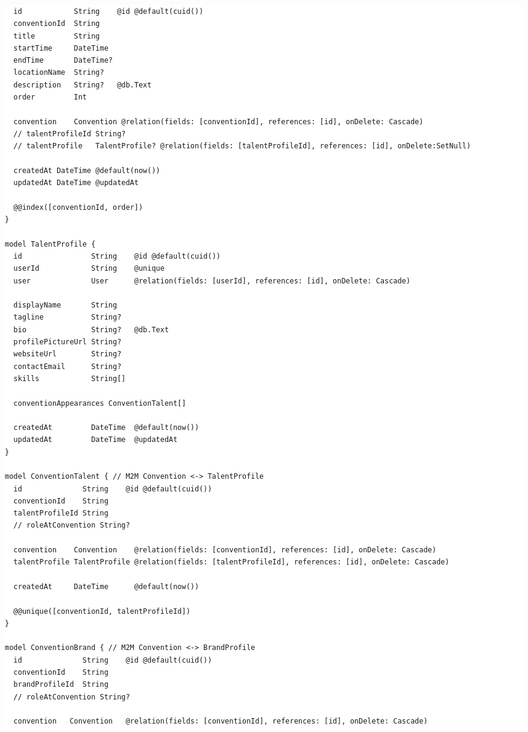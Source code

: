 ```prisma
  id            String    @id @default(cuid())
  conventionId  String
  title         String
  startTime     DateTime
  endTime       DateTime?
  locationName  String?
  description   String?   @db.Text
  order         Int

  convention    Convention @relation(fields: [conventionId], references: [id], onDelete: Cascade)
  // talentProfileId String?
  // talentProfile   TalentProfile? @relation(fields: [talentProfileId], references: [id], onDelete:SetNull)

  createdAt DateTime @default(now())
  updatedAt DateTime @updatedAt

  @@index([conventionId, order])
}

model TalentProfile {
  id                String    @id @default(cuid())
  userId            String    @unique
  user              User      @relation(fields: [userId], references: [id], onDelete: Cascade)

  displayName       String
  tagline           String?
  bio               String?   @db.Text
  profilePictureUrl String?
  websiteUrl        String?
  contactEmail      String?
  skills            String[]

  conventionAppearances ConventionTalent[]

  createdAt         DateTime  @default(now())
  updatedAt         DateTime  @updatedAt
}

model ConventionTalent { // M2M Convention <-> TalentProfile
  id              String    @id @default(cuid())
  conventionId    String
  talentProfileId String
  // roleAtConvention String?

  convention    Convention    @relation(fields: [conventionId], references: [id], onDelete: Cascade)
  talentProfile TalentProfile @relation(fields: [talentProfileId], references: [id], onDelete: Cascade)

  createdAt     DateTime      @default(now())

  @@unique([conventionId, talentProfileId])
}

model ConventionBrand { // M2M Convention <-> BrandProfile
  id              String    @id @default(cuid())
  conventionId    String
  brandProfileId  String
  // roleAtConvention String?

  convention   Convention   @relation(fields: [conventionId], references: [id], onDelete: Cascade)
```